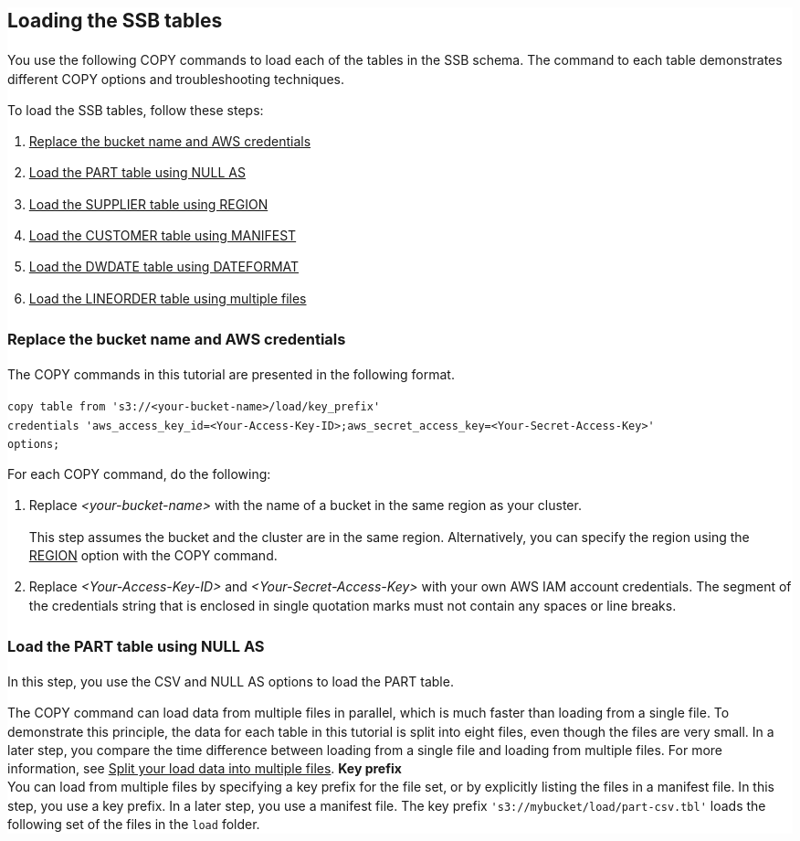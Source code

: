 ## Loading the SSB tables<a name="tutorial-loading-run-copy-load-tables"></a>

You use the following COPY commands to load each of the tables in the SSB schema\. The command to each table demonstrates different COPY options and troubleshooting techniques\.

To load the SSB tables, follow these steps: 

1. [Replace the bucket name and AWS credentials](#tutorial-loading-run-copy-replaceables)

1. [Load the PART table using NULL AS](#tutorial-loading-load-part)

1. [Load the SUPPLIER table using REGION](#tutorial-loading-load-supplier)

1. [Load the CUSTOMER table using MANIFEST](#tutorial-loading-load-customer)

1. [Load the DWDATE table using DATEFORMAT](#tutorial-loading-load-dwdate)

1. [Load the LINEORDER table using multiple files](#tutorial-loading-load-lineorder)

### Replace the bucket name and AWS credentials<a name="tutorial-loading-run-copy-replaceables"></a>

The COPY commands in this tutorial are presented in the following format\.

```
copy table from 's3://<your-bucket-name>/load/key_prefix' 
credentials 'aws_access_key_id=<Your-Access-Key-ID>;aws_secret_access_key=<Your-Secret-Access-Key>' 
options;
```

For each COPY command, do the following:

1. Replace *<your\-bucket\-name>* with the name of a bucket in the same region as your cluster\. 

   This step assumes the bucket and the cluster are in the same region\. Alternatively, you can specify the region using the [REGION](copy-parameters-data-source-s3.md#copy-region) option with the COPY command\. 

1. Replace *<Your\-Access\-Key\-ID>* and *<Your\-Secret\-Access\-Key>* with your own AWS IAM account credentials\. The segment of the credentials string that is enclosed in single quotation marks must not contain any spaces or line breaks\. 

### Load the PART table using NULL AS<a name="tutorial-loading-load-part"></a>

In this step, you use the CSV and NULL AS options to load the PART table\. 

The COPY command can load data from multiple files in parallel, which is much faster than loading from a single file\. To demonstrate this principle, the data for each table in this tutorial is split into eight files, even though the files are very small\. In a later step, you compare the time difference between loading from a single file and loading from multiple files\. For more information, see [Split your load data into multiple files](c_best-practices-use-multiple-files.md)\. 
<a name="tutorial-loading-key-prefix"></a>
**Key prefix**  
You can load from multiple files by specifying a key prefix for the file set, or by explicitly listing the files in a manifest file\. In this step, you use a key prefix\. In a later step, you use a manifest file\. The key prefix `'s3://mybucket/load/part-csv.tbl'` loads the following set of the files in the `load` folder\. 
